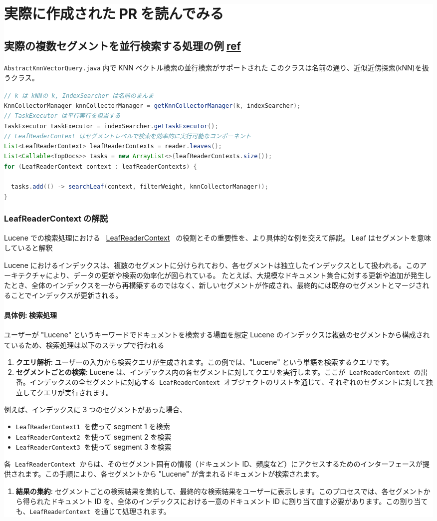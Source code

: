 # 実際に作成された PR を読んでみる

## 実際の複数セグメントを並行検索する処理の例 [ref](https://github.com/apache/lucene/pull/12962/files#diff-0a10fed5fe4af3bba13deab713dea47f98a298d3962361a88d5c2a073c4892a7)

`AbstractKnnVectorQuery.java` 内で KNN ベクトル検索の並行検索がサポートされた
このクラスは名前の通り、近似近傍探索(kNN)を扱うクラス。

```java
// k は kNNの k, IndexSearcher は名前のまんま
KnnCollectorManager knnCollectorManager = getKnnCollectorManager(k, indexSearcher);
// TaskExecutor は平行実行を担当する
TaskExecutor taskExecutor = indexSearcher.getTaskExecutor();
// LeafReaderContext はセグメントレベルで検索を効率的に実行可能なコンポーネント
List<LeafReaderContext> leafReaderContexts = reader.leaves();
List<Callable<TopDocs>> tasks = new ArrayList<>(leafReaderContexts.size());
for (LeafReaderContext context : leafReaderContexts) {

  tasks.add(() -> searchLeaf(context, filterWeight, knnCollectorManager));
}
```

### LeafReaderContext の解説

Lucene での検索処理における   [LeafReaderContext](https://github.com/apache/lucene/blob/main/lucene/core/src/java/org/apache/lucene/index/LeafReaderContext.java)   の役割とその重要性を、より具体的な例を交えて解説。 Leaf はセグメントを意味していると解釈

Lucene におけるインデックスは、複数のセグメントに分けられており、各セグメントは独立したインデックスとして扱われる。このアーキテクチャにより、データの更新や検索の効率化が図られている。
たとえば、大規模なドキュメント集合に対する更新や追加が発生したとき、全体のインデックスを一から再構築するのではなく、新しいセグメントが作成され、最終的には既存のセグメントとマージされることでインデックスが更新される。

#### 具体例: 検索処理

ユーザーが "Lucene" というキーワードでドキュメントを検索する場面を想定
Lucene のインデックスは複数のセグメントから構成されているため、検索処理は以下のステップで行われる

1. **クエリ解析**: ユーザーの入力から検索クエリが生成されます。この例では、"Lucene" という単語を検索するクエリです。
2. **セグメントごとの検索**: Lucene は、インデックス内の各セグメントに対してクエリを実行します。ここが  `LeafReaderContext`  の出番。インデックスの全セグメントに対応する  `LeafReaderContext`  オブジェクトのリストを通じて、それぞれのセグメントに対して独立してクエリが実行されます。

例えば、インデックスに 3 つのセグメントがあった場合、

- `LeafReaderContext1`  を使って segment 1 を検索
- `LeafReaderContext2`  を使って segment 2 を検索
- `LeafReaderContext3`  を使って segment 3 を検索

各  `LeafReaderContext`  からは、そのセグメント固有の情報（ドキュメント ID、頻度など）にアクセスするためのインターフェースが提供されます。この手順により、各セグメントから "Lucene" が含まれるドキュメントが検索されます。

1. **結果の集約**: セグメントごとの検索結果を集約して、最終的な検索結果をユーザーに表示します。このプロセスでは、各セグメントから得られたドキュメント ID を、全体のインデックスにおける一意のドキュメント ID に割り当て直す必要があります。この割り当ても、`LeafReaderContext`  を通じて処理されます。
